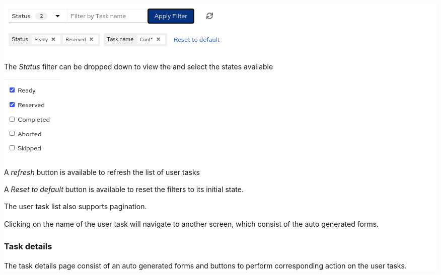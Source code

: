 ![Filters](./docs/taskfilters.png?raw=true "Filters")

The _Status_ filter can be dropped down to view the and select the states available

![States](./docs/taskstates.png?raw=true "States")

A _refresh_ button is available to refresh the list of user tasks

A _Reset to default_ button is available to reset the filters to its initial state.

The user task list also supports pagination.

Clicking on the name of the user task will navigate to another screen, which consist of the auto generated forms.

### Task details

The task details page consist of an auto generated forms and buttons to perform corresponding action on the user tasks.
